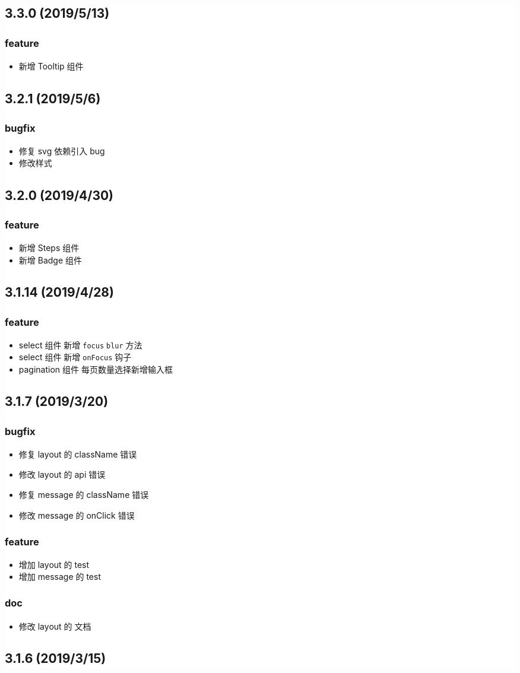 ## 3.3.0 (2019/5/13)

### feature

- 新增 Tooltip 组件

## 3.2.1 (2019/5/6)

### bugfix

- 修复 svg 依赖引入 bug
- 修改样式

## 3.2.0 (2019/4/30)

### feature

- 新增 Steps 组件
- 新增 Badge 组件

## 3.1.14 (2019/4/28)

### feature

- select 组件 新增 `focus` `blur` 方法
- select 组件 新增 `onFocus` 钩子
- pagination 组件 每页数量选择新增输入框

## 3.1.7 (2019/3/20)

### bugfix

- 修复 layout 的 className 错误
- 修改 layout 的 api 错误

- 修复 message 的 className 错误
- 修改 message 的 onClick 错误

### feature

- 增加 layout 的 test
- 增加 message 的 test

### doc

- 修改 layout 的 文档

## 3.1.6 (2019/3/15)

